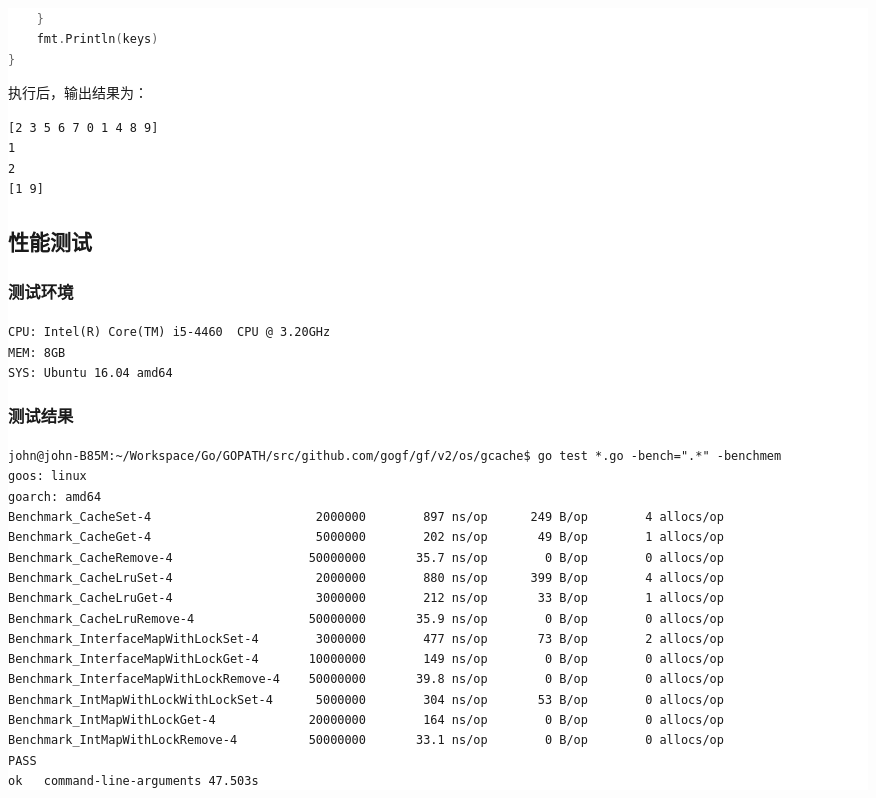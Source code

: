 ```go
	}
	fmt.Println(keys)
}
```

执行后，输出结果为：

```10
[2 3 5 6 7 0 1 4 8 9]
1
2
[1 9]
```

## 性能测试

### 测试环境

```
CPU: Intel(R) Core(TM) i5-4460  CPU @ 3.20GHz
MEM: 8GB
SYS: Ubuntu 16.04 amd64
```

### 测试结果

```
john@john-B85M:~/Workspace/Go/GOPATH/src/github.com/gogf/gf/v2/os/gcache$ go test *.go -bench=".*" -benchmem
goos: linux
goarch: amd64
Benchmark_CacheSet-4                       2000000        897 ns/op      249 B/op        4 allocs/op
Benchmark_CacheGet-4                       5000000        202 ns/op       49 B/op        1 allocs/op
Benchmark_CacheRemove-4                   50000000       35.7 ns/op        0 B/op        0 allocs/op
Benchmark_CacheLruSet-4                    2000000        880 ns/op      399 B/op        4 allocs/op
Benchmark_CacheLruGet-4                    3000000        212 ns/op       33 B/op        1 allocs/op
Benchmark_CacheLruRemove-4                50000000       35.9 ns/op        0 B/op        0 allocs/op
Benchmark_InterfaceMapWithLockSet-4        3000000        477 ns/op       73 B/op        2 allocs/op
Benchmark_InterfaceMapWithLockGet-4       10000000        149 ns/op        0 B/op        0 allocs/op
Benchmark_InterfaceMapWithLockRemove-4    50000000       39.8 ns/op        0 B/op        0 allocs/op
Benchmark_IntMapWithLockWithLockSet-4      5000000        304 ns/op       53 B/op        0 allocs/op
Benchmark_IntMapWithLockGet-4             20000000        164 ns/op        0 B/op        0 allocs/op
Benchmark_IntMapWithLockRemove-4          50000000       33.1 ns/op        0 B/op        0 allocs/op
PASS
ok   command-line-arguments 47.503s
```
